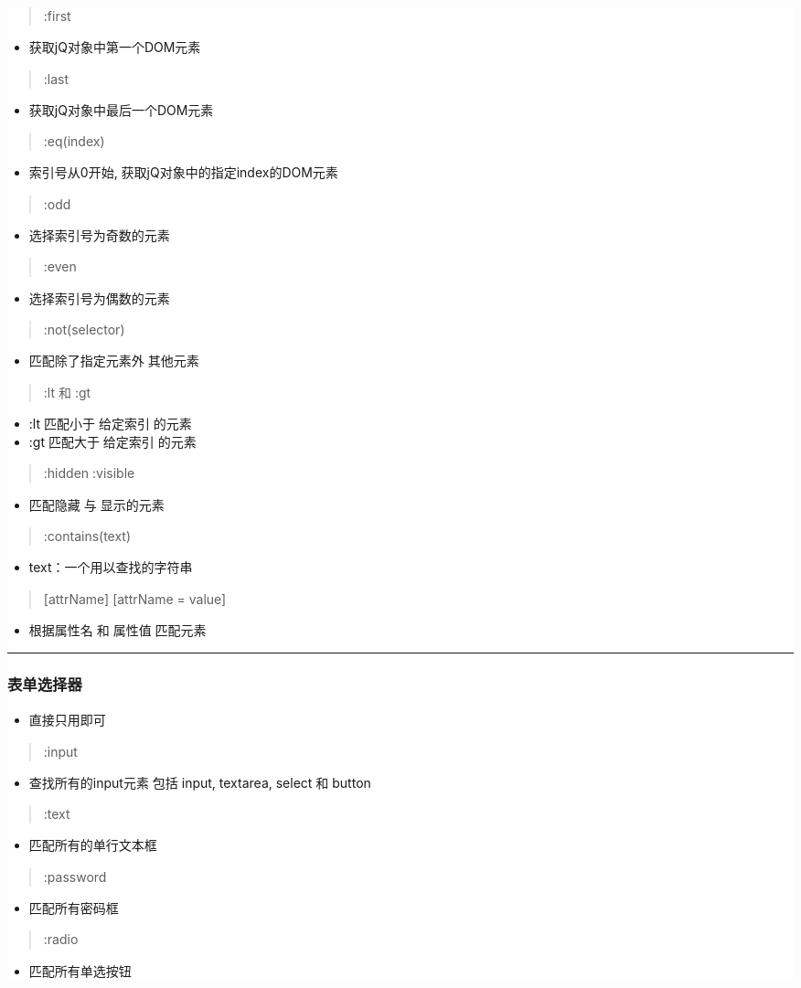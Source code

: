 
> :first
- 获取jQ对象中第一个DOM元素



> :last
- 获取jQ对象中最后一个DOM元素



> :eq(index)
- 索引号从0开始, 获取jQ对象中的指定index的DOM元素



> :odd
- 选择索引号为奇数的元素



> :even
- 选择索引号为偶数的元素



> :not(selector)
- 匹配除了指定元素外 其他元素


> :lt 和 :gt
- :lt 匹配小于 给定索引 的元素
- :gt 匹配大于 给定索引 的元素



> :hidden
> :visible
- 匹配隐藏 与 显示的元素

> :contains(text)
- text：一个用以查找的字符串



> [attrName]
[attrName = value]
- 根据属性名 和 属性值 匹配元素

----------------------------

### 表单选择器
- 直接只用即可
> :input
- 查找所有的input元素 包括 input, textarea, select 和 button

> :text
- 匹配所有的单行文本框

> :password
- 匹配所有密码框

> :radio
- 匹配所有单选按钮
